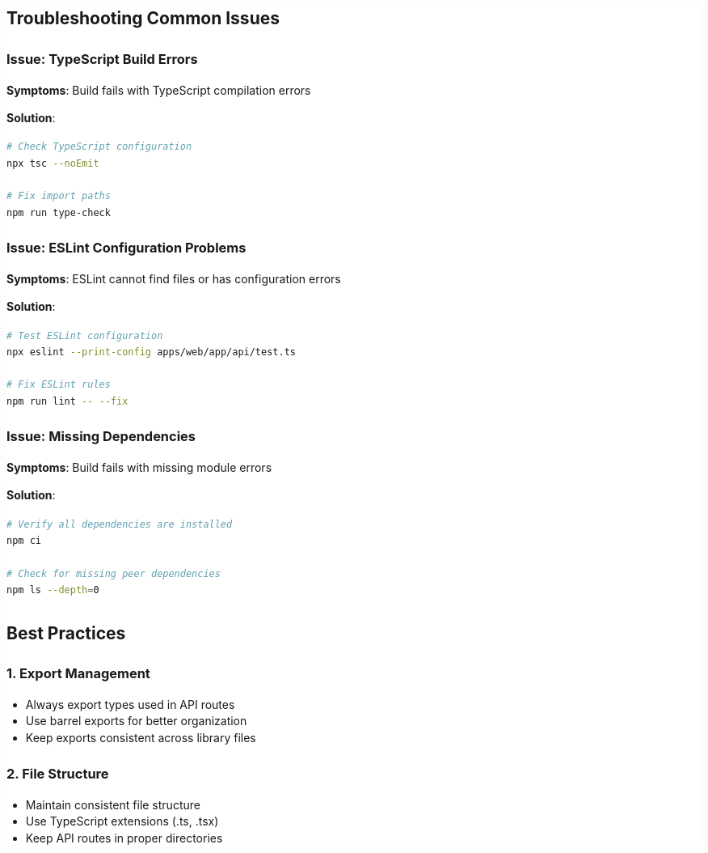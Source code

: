 ## Troubleshooting Common Issues

### Issue: TypeScript Build Errors

**Symptoms**: Build fails with TypeScript compilation errors

**Solution**:
```bash
# Check TypeScript configuration
npx tsc --noEmit

# Fix import paths
npm run type-check
```

### Issue: ESLint Configuration Problems

**Symptoms**: ESLint cannot find files or has configuration errors

**Solution**:
```bash
# Test ESLint configuration
npx eslint --print-config apps/web/app/api/test.ts

# Fix ESLint rules
npm run lint -- --fix
```

### Issue: Missing Dependencies

**Symptoms**: Build fails with missing module errors

**Solution**:
```bash
# Verify all dependencies are installed
npm ci

# Check for missing peer dependencies
npm ls --depth=0
```

## Best Practices

### 1. Export Management
- Always export types used in API routes
- Use barrel exports for better organization
- Keep exports consistent across library files

### 2. File Structure
- Maintain consistent file structure
- Use TypeScript extensions (.ts, .tsx)
- Keep API routes in proper directories
